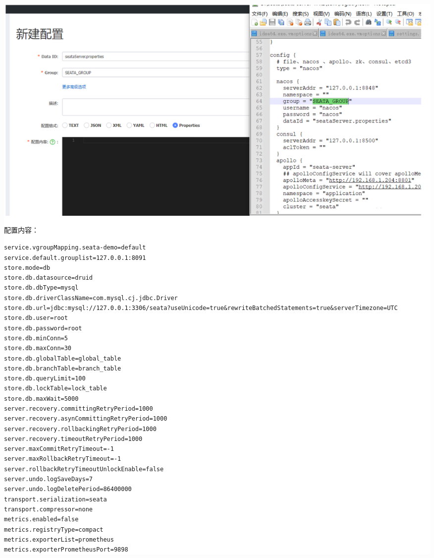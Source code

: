 ![image-20230214102930842](assets/image-20230214102930842.png)

配置内容：

```
service.vgroupMapping.seata-demo=default
service.default.grouplist=127.0.0.1:8091
store.mode=db
store.db.datasource=druid
store.db.dbType=mysql
store.db.driverClassName=com.mysql.cj.jdbc.Driver
store.db.url=jdbc:mysql://127.0.0.1:3306/seata?useUnicode=true&rewriteBatchedStatements=true&serverTimezone=UTC
store.db.user=root
store.db.password=root
store.db.minConn=5
store.db.maxConn=30
store.db.globalTable=global_table
store.db.branchTable=branch_table
store.db.queryLimit=100
store.db.lockTable=lock_table
store.db.maxWait=5000
server.recovery.committingRetryPeriod=1000
server.recovery.asynCommittingRetryPeriod=1000
server.recovery.rollbackingRetryPeriod=1000
server.recovery.timeoutRetryPeriod=1000
server.maxCommitRetryTimeout=-1
server.maxRollbackRetryTimeout=-1
server.rollbackRetryTimeoutUnlockEnable=false
server.undo.logSaveDays=7
server.undo.logDeletePeriod=86400000
transport.serialization=seata
transport.compressor=none
metrics.enabled=false
metrics.registryType=compact
metrics.exporterList=prometheus
metrics.exporterPrometheusPort=9898
```
